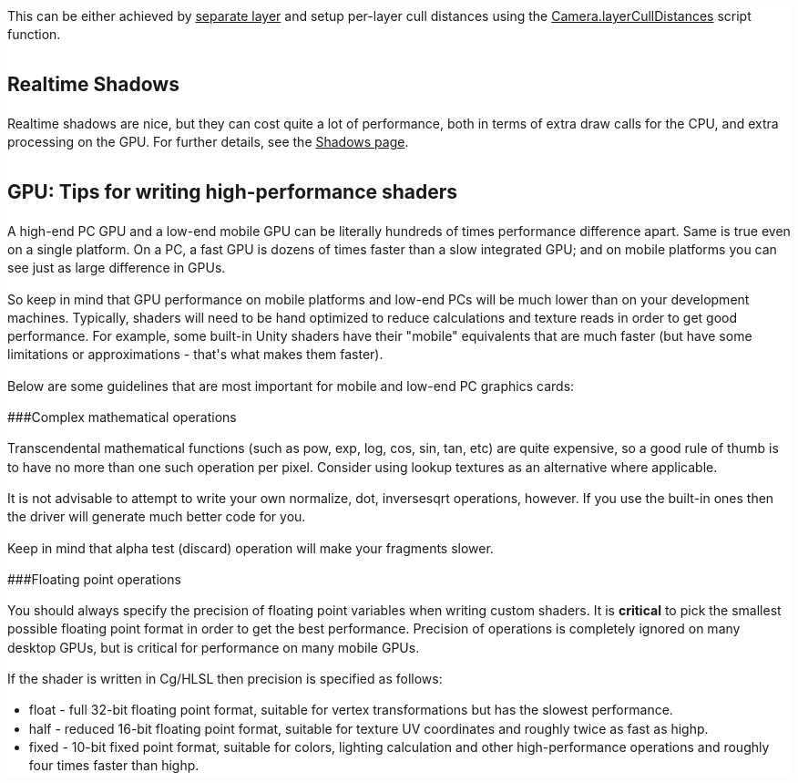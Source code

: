 This can be either achieved by [separate layer](LevelOfDetail]]system,orbysettingmanualper-layercullingdistancesonthecamera.Youcouldputsmallobjectsintoa[[Layers.md) and setup per-layer cull distances using the [Camera.layerCullDistances](ScriptRef:Camera-layerCullDistances.html) script function.


Realtime Shadows
----------------


Realtime shadows are nice, but they can cost quite a lot of performance, both in terms of extra draw calls for the CPU, and extra processing on the GPU. For further details, see the [Shadows page](Shadows.md).


GPU: Tips for writing high-performance shaders
----------------------------------------------


A high-end PC GPU and a low-end mobile GPU can be literally hundreds of times performance difference apart. Same is true even on a single platform. On a PC, a fast GPU is dozens of times faster than a slow integrated GPU; and on mobile platforms you can see just as large difference in GPUs.

So keep in mind that GPU performance on mobile platforms and low-end PCs will be much lower than on your development machines. Typically, shaders will need to be hand optimized to reduce calculations and texture reads in order to get good performance. For example, some built-in Unity shaders have their "mobile" equivalents that are much faster (but have some limitations or approximations - that's what makes them faster).

Below are some guidelines that are most important for mobile and low-end PC graphics cards:

###Complex mathematical operations

Transcendental mathematical functions (such as <span class=keyword>pow</span>, <span class=keyword>exp</span>, <span class=keyword>log</span>, <span class=keyword>cos</span>, <span class=keyword>sin</span>, <span class=keyword>tan</span>, etc) are quite expensive, so a good rule of thumb is to have no more than one such operation per pixel. Consider using lookup textures as an alternative where applicable.

It is not advisable to attempt to write your own <span class=keyword>normalize</span>, <span class=keyword>dot</span>, <span class=keyword>inversesqrt</span> operations, however. If you use the built-in ones then the  driver will generate much better code for you.

Keep in mind that alpha test (<span class=keyword>discard</span>) operation will make your fragments slower.


###Floating point operations

You should always specify the precision of floating point variables when writing custom shaders. It is __critical__ to pick the smallest possible floating point format in order to get the best performance. Precision of operations is completely ignored on many desktop GPUs, but is critical for performance on many mobile GPUs.

If the shader is written in Cg/HLSL then precision is specified as follows:

* <span class=keyword>float</span> - full 32-bit floating point format, suitable for vertex transformations but has the slowest performance.
* <span class=keyword>half</span> - reduced 16-bit floating point format, suitable for texture UV coordinates and roughly twice as fast as <span class=keyword>highp</span>.
* <span class=keyword>fixed</span> - 10-bit fixed point format, suitable for colors, lighting calculation and other high-performance operations and roughly four times faster than <span class=keyword>highp</span>.
